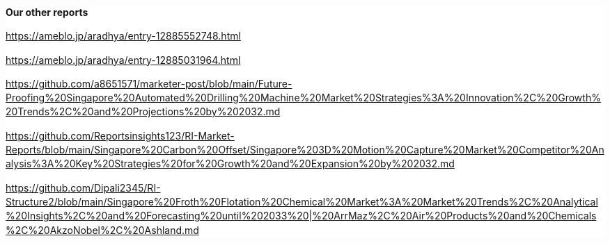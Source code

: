<strong>Our other reports</strong>

<a href=https://ameblo.jp/aradhya/entry-12885552748.html>https://ameblo.jp/aradhya/entry-12885552748.html</a>

<a href=https://ameblo.jp/aradhya/entry-12885031964.html>https://ameblo.jp/aradhya/entry-12885031964.html</a>

<a href=https://github.com/a8651571/marketer-post/blob/main/Future-Proofing%20Singapore%20Automated%20Drilling%20Machine%20Market%20Strategies%3A%20Innovation%2C%20Growth%20Trends%2C%20and%20Projections%20by%202032.md>https://github.com/a8651571/marketer-post/blob/main/Future-Proofing%20Singapore%20Automated%20Drilling%20Machine%20Market%20Strategies%3A%20Innovation%2C%20Growth%20Trends%2C%20and%20Projections%20by%202032.md</a>

<a href=https://github.com/Reportsinsights123/RI-Market-Reports/blob/main/Singapore%20Carbon%20Offset/Singapore%203D%20Motion%20Capture%20Market%20Competitor%20Analysis%3A%20Key%20Strategies%20for%20Growth%20and%20Expansion%20by%202032.md>https://github.com/Reportsinsights123/RI-Market-Reports/blob/main/Singapore%20Carbon%20Offset/Singapore%203D%20Motion%20Capture%20Market%20Competitor%20Analysis%3A%20Key%20Strategies%20for%20Growth%20and%20Expansion%20by%202032.md</a>

<a href=https://github.com/Dipali2345/RI-Structure2/blob/main/Singapore%20Froth%20Flotation%20Chemical%20Market%3A%20Market%20Trends%2C%20Analytical%20Insights%2C%20and%20Forecasting%20until%202033%20|%20ArrMaz%2C%20Air%20Products%20and%20Chemicals%2C%20AkzoNobel%2C%20Ashland.md>https://github.com/Dipali2345/RI-Structure2/blob/main/Singapore%20Froth%20Flotation%20Chemical%20Market%3A%20Market%20Trends%2C%20Analytical%20Insights%2C%20and%20Forecasting%20until%202033%20|%20ArrMaz%2C%20Air%20Products%20and%20Chemicals%2C%20AkzoNobel%2C%20Ashland.md</a>
